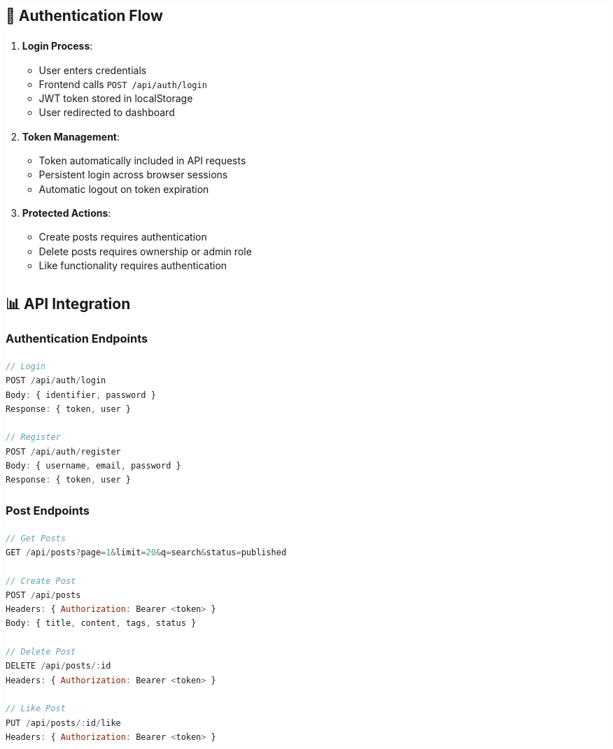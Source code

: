 ## 🔐 Authentication Flow

1. **Login Process**:
   - User enters credentials
   - Frontend calls `POST /api/auth/login`
   - JWT token stored in localStorage
   - User redirected to dashboard

2. **Token Management**:
   - Token automatically included in API requests
   - Persistent login across browser sessions
   - Automatic logout on token expiration

3. **Protected Actions**:
   - Create posts requires authentication
   - Delete posts requires ownership or admin role
   - Like functionality requires authentication

## 📊 API Integration

### Authentication Endpoints
```javascript
// Login
POST /api/auth/login
Body: { identifier, password }
Response: { token, user }

// Register
POST /api/auth/register
Body: { username, email, password }
Response: { token, user }
```

### Post Endpoints
```javascript
// Get Posts
GET /api/posts?page=1&limit=20&q=search&status=published

// Create Post
POST /api/posts
Headers: { Authorization: Bearer <token> }
Body: { title, content, tags, status }

// Delete Post
DELETE /api/posts/:id
Headers: { Authorization: Bearer <token> }

// Like Post
PUT /api/posts/:id/like
Headers: { Authorization: Bearer <token> }
```
